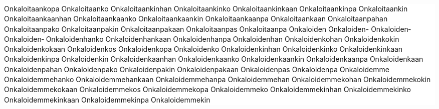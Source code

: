 Onkaloitaankopa
Onkaloitaanko
Onkaloitaankinhan
Onkaloitaankinko
Onkaloitaankinkaan
Onkaloitaankinpa
Onkaloitaankin
Onkaloitaankaanhan
Onkaloitaankaanko
Onkaloitaankaankin
Onkaloitaankaanpa
Onkaloitaankaan
Onkaloitaanpahan
Onkaloitaanpako
Onkaloitaanpakin
Onkaloitaanpakaan
Onkaloitaanpas
Onkaloitaanpa
Onkaloiden
Onkaloiden-
Onkaloiden‐
Onkaloiden‑
Onkaloidenhanko
Onkaloidenhankaan
Onkaloidenhanpa
Onkaloidenhan
Onkaloidenkohan
Onkaloidenkokin
Onkaloidenkokaan
Onkaloidenkos
Onkaloidenkopa
Onkaloidenko
Onkaloidenkinhan
Onkaloidenkinko
Onkaloidenkinkaan
Onkaloidenkinpa
Onkaloidenkin
Onkaloidenkaanhan
Onkaloidenkaanko
Onkaloidenkaankin
Onkaloidenkaanpa
Onkaloidenkaan
Onkaloidenpahan
Onkaloidenpako
Onkaloidenpakin
Onkaloidenpakaan
Onkaloidenpas
Onkaloidenpa
Onkaloidemme
Onkaloidemmehanko
Onkaloidemmehankaan
Onkaloidemmehanpa
Onkaloidemmehan
Onkaloidemmekohan
Onkaloidemmekokin
Onkaloidemmekokaan
Onkaloidemmekos
Onkaloidemmekopa
Onkaloidemmeko
Onkaloidemmekinhan
Onkaloidemmekinko
Onkaloidemmekinkaan
Onkaloidemmekinpa
Onkaloidemmekin